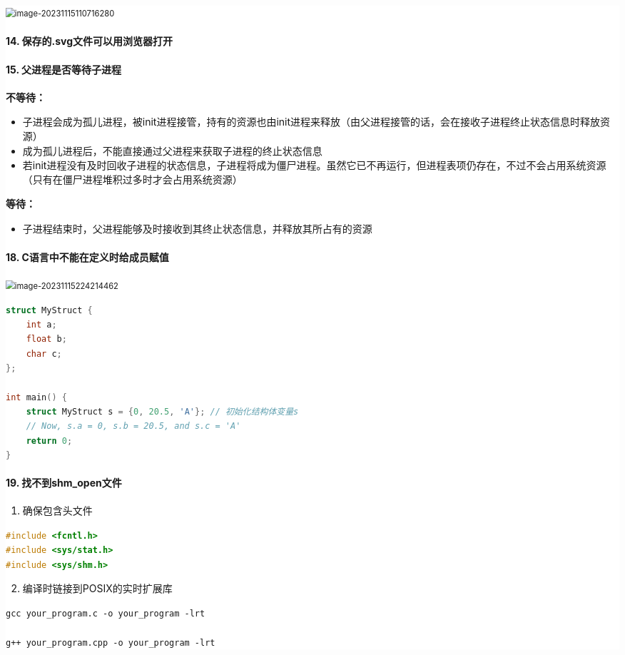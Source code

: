 <img src="C:\Users\11927\Desktop\N\Note\Photo\image-20231115110716280.png" alt="image-20231115110716280" style="zoom:80%;" />



#### 14. 保存的.svg文件可以用浏览器打开





#### 15. 父进程是否等待子进程

**不等待：**

- 子进程会成为孤儿进程，被init进程接管，持有的资源也由init进程来释放（由父进程接管的话，会在接收子进程终止状态信息时释放资源）
- 成为孤儿进程后，不能直接通过父进程来获取子进程的终止状态信息
- 若init进程没有及时回收子进程的状态信息，子进程将成为僵尸进程。虽然它已不再运行，但进程表项仍存在，不过不会占用系统资源（只有在僵尸进程堆积过多时才会占用系统资源）

**等待：**

- 子进程结束时，父进程能够及时接收到其终止状态信息，并释放其所占有的资源





#### 18. C语言中不能在定义时给成员赋值

<img src="C:\Users\11927\Desktop\N\Note\Photo\image-20231115224214462.png" alt="image-20231115224214462" style="zoom:80%;" />

```C
struct MyStruct {    
    int a;    
    float b;    
    char c;    
};  
  
int main() {  
    struct MyStruct s = {0, 20.5, 'A'}; // 初始化结构体变量s  
    // Now, s.a = 0, s.b = 20.5, and s.c = 'A'  
    return 0;  
}
```



#### 19. 找不到shm_open文件

1. 确保包含头文件

```C
#include <fcntl.h>
#include <sys/stat.h>
#include <sys/shm.h>
```

2. 编译时链接到POSIX的实时扩展库

```makefile
gcc your_program.c -o your_program -lrt

g++ your_program.cpp -o your_program -lrt

```
